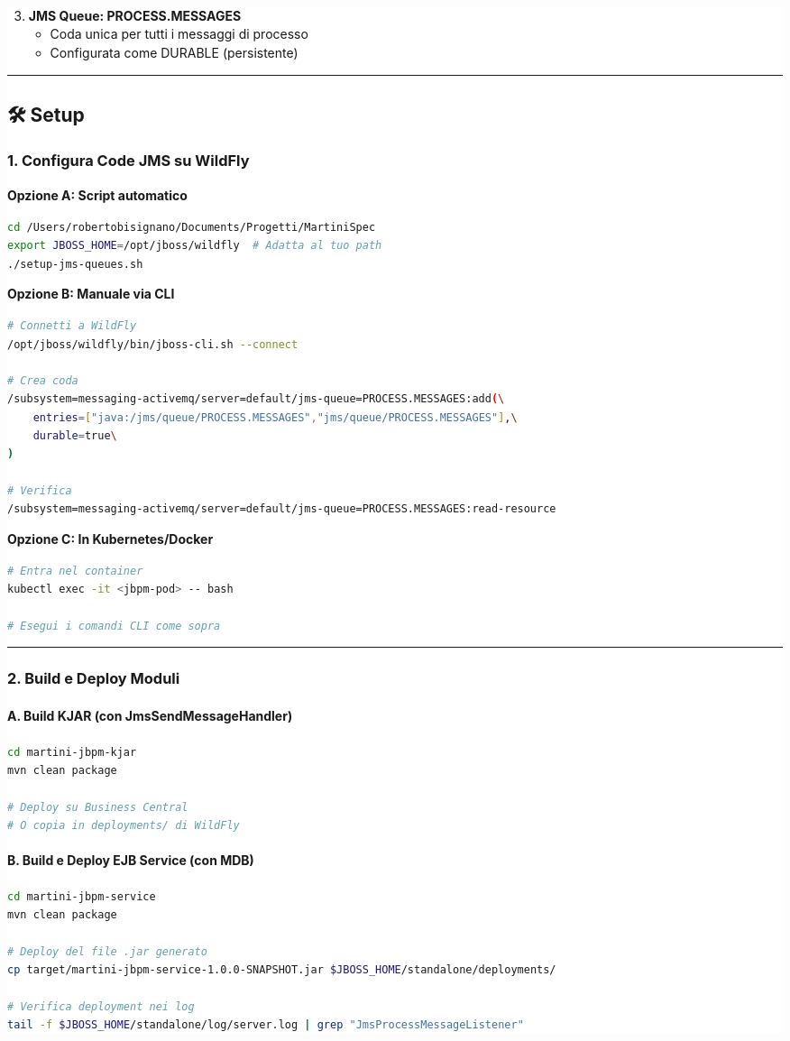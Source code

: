 3. **JMS Queue: PROCESS.MESSAGES**
   - Coda unica per tutti i messaggi di processo
   - Configurata come DURABLE (persistente)

---

## 🛠️ Setup

### 1. Configura Code JMS su WildFly

**Opzione A: Script automatico**
```bash
cd /Users/robertobisignano/Documents/Progetti/MartiniSpec
export JBOSS_HOME=/opt/jboss/wildfly  # Adatta al tuo path
./setup-jms-queues.sh
```

**Opzione B: Manuale via CLI**
```bash
# Connetti a WildFly
/opt/jboss/wildfly/bin/jboss-cli.sh --connect

# Crea coda
/subsystem=messaging-activemq/server=default/jms-queue=PROCESS.MESSAGES:add(\
    entries=["java:/jms/queue/PROCESS.MESSAGES","jms/queue/PROCESS.MESSAGES"],\
    durable=true\
)

# Verifica
/subsystem=messaging-activemq/server=default/jms-queue=PROCESS.MESSAGES:read-resource
```

**Opzione C: In Kubernetes/Docker**
```bash
# Entra nel container
kubectl exec -it <jbpm-pod> -- bash

# Esegui i comandi CLI come sopra
```

---

### 2. Build e Deploy Moduli

#### A. Build KJAR (con JmsSendMessageHandler)
```bash
cd martini-jbpm-kjar
mvn clean package

# Deploy su Business Central
# O copia in deployments/ di WildFly
```

#### B. Build e Deploy EJB Service (con MDB)
```bash
cd martini-jbpm-service
mvn clean package

# Deploy del file .jar generato
cp target/martini-jbpm-service-1.0.0-SNAPSHOT.jar $JBOSS_HOME/standalone/deployments/

# Verifica deployment nei log
tail -f $JBOSS_HOME/standalone/log/server.log | grep "JmsProcessMessageListener"
```

